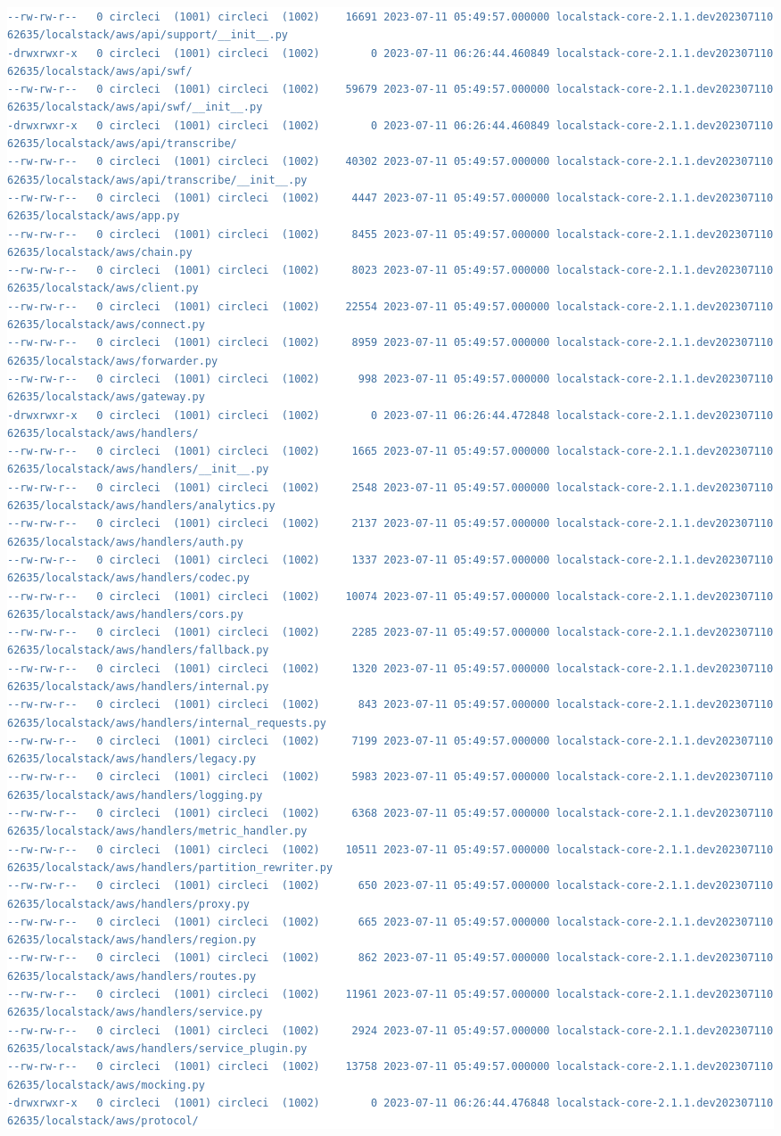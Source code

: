 ```diff
--rw-rw-r--   0 circleci  (1001) circleci  (1002)    16691 2023-07-11 05:49:57.000000 localstack-core-2.1.1.dev20230711062635/localstack/aws/api/support/__init__.py
-drwxrwxr-x   0 circleci  (1001) circleci  (1002)        0 2023-07-11 06:26:44.460849 localstack-core-2.1.1.dev20230711062635/localstack/aws/api/swf/
--rw-rw-r--   0 circleci  (1001) circleci  (1002)    59679 2023-07-11 05:49:57.000000 localstack-core-2.1.1.dev20230711062635/localstack/aws/api/swf/__init__.py
-drwxrwxr-x   0 circleci  (1001) circleci  (1002)        0 2023-07-11 06:26:44.460849 localstack-core-2.1.1.dev20230711062635/localstack/aws/api/transcribe/
--rw-rw-r--   0 circleci  (1001) circleci  (1002)    40302 2023-07-11 05:49:57.000000 localstack-core-2.1.1.dev20230711062635/localstack/aws/api/transcribe/__init__.py
--rw-rw-r--   0 circleci  (1001) circleci  (1002)     4447 2023-07-11 05:49:57.000000 localstack-core-2.1.1.dev20230711062635/localstack/aws/app.py
--rw-rw-r--   0 circleci  (1001) circleci  (1002)     8455 2023-07-11 05:49:57.000000 localstack-core-2.1.1.dev20230711062635/localstack/aws/chain.py
--rw-rw-r--   0 circleci  (1001) circleci  (1002)     8023 2023-07-11 05:49:57.000000 localstack-core-2.1.1.dev20230711062635/localstack/aws/client.py
--rw-rw-r--   0 circleci  (1001) circleci  (1002)    22554 2023-07-11 05:49:57.000000 localstack-core-2.1.1.dev20230711062635/localstack/aws/connect.py
--rw-rw-r--   0 circleci  (1001) circleci  (1002)     8959 2023-07-11 05:49:57.000000 localstack-core-2.1.1.dev20230711062635/localstack/aws/forwarder.py
--rw-rw-r--   0 circleci  (1001) circleci  (1002)      998 2023-07-11 05:49:57.000000 localstack-core-2.1.1.dev20230711062635/localstack/aws/gateway.py
-drwxrwxr-x   0 circleci  (1001) circleci  (1002)        0 2023-07-11 06:26:44.472848 localstack-core-2.1.1.dev20230711062635/localstack/aws/handlers/
--rw-rw-r--   0 circleci  (1001) circleci  (1002)     1665 2023-07-11 05:49:57.000000 localstack-core-2.1.1.dev20230711062635/localstack/aws/handlers/__init__.py
--rw-rw-r--   0 circleci  (1001) circleci  (1002)     2548 2023-07-11 05:49:57.000000 localstack-core-2.1.1.dev20230711062635/localstack/aws/handlers/analytics.py
--rw-rw-r--   0 circleci  (1001) circleci  (1002)     2137 2023-07-11 05:49:57.000000 localstack-core-2.1.1.dev20230711062635/localstack/aws/handlers/auth.py
--rw-rw-r--   0 circleci  (1001) circleci  (1002)     1337 2023-07-11 05:49:57.000000 localstack-core-2.1.1.dev20230711062635/localstack/aws/handlers/codec.py
--rw-rw-r--   0 circleci  (1001) circleci  (1002)    10074 2023-07-11 05:49:57.000000 localstack-core-2.1.1.dev20230711062635/localstack/aws/handlers/cors.py
--rw-rw-r--   0 circleci  (1001) circleci  (1002)     2285 2023-07-11 05:49:57.000000 localstack-core-2.1.1.dev20230711062635/localstack/aws/handlers/fallback.py
--rw-rw-r--   0 circleci  (1001) circleci  (1002)     1320 2023-07-11 05:49:57.000000 localstack-core-2.1.1.dev20230711062635/localstack/aws/handlers/internal.py
--rw-rw-r--   0 circleci  (1001) circleci  (1002)      843 2023-07-11 05:49:57.000000 localstack-core-2.1.1.dev20230711062635/localstack/aws/handlers/internal_requests.py
--rw-rw-r--   0 circleci  (1001) circleci  (1002)     7199 2023-07-11 05:49:57.000000 localstack-core-2.1.1.dev20230711062635/localstack/aws/handlers/legacy.py
--rw-rw-r--   0 circleci  (1001) circleci  (1002)     5983 2023-07-11 05:49:57.000000 localstack-core-2.1.1.dev20230711062635/localstack/aws/handlers/logging.py
--rw-rw-r--   0 circleci  (1001) circleci  (1002)     6368 2023-07-11 05:49:57.000000 localstack-core-2.1.1.dev20230711062635/localstack/aws/handlers/metric_handler.py
--rw-rw-r--   0 circleci  (1001) circleci  (1002)    10511 2023-07-11 05:49:57.000000 localstack-core-2.1.1.dev20230711062635/localstack/aws/handlers/partition_rewriter.py
--rw-rw-r--   0 circleci  (1001) circleci  (1002)      650 2023-07-11 05:49:57.000000 localstack-core-2.1.1.dev20230711062635/localstack/aws/handlers/proxy.py
--rw-rw-r--   0 circleci  (1001) circleci  (1002)      665 2023-07-11 05:49:57.000000 localstack-core-2.1.1.dev20230711062635/localstack/aws/handlers/region.py
--rw-rw-r--   0 circleci  (1001) circleci  (1002)      862 2023-07-11 05:49:57.000000 localstack-core-2.1.1.dev20230711062635/localstack/aws/handlers/routes.py
--rw-rw-r--   0 circleci  (1001) circleci  (1002)    11961 2023-07-11 05:49:57.000000 localstack-core-2.1.1.dev20230711062635/localstack/aws/handlers/service.py
--rw-rw-r--   0 circleci  (1001) circleci  (1002)     2924 2023-07-11 05:49:57.000000 localstack-core-2.1.1.dev20230711062635/localstack/aws/handlers/service_plugin.py
--rw-rw-r--   0 circleci  (1001) circleci  (1002)    13758 2023-07-11 05:49:57.000000 localstack-core-2.1.1.dev20230711062635/localstack/aws/mocking.py
-drwxrwxr-x   0 circleci  (1001) circleci  (1002)        0 2023-07-11 06:26:44.476848 localstack-core-2.1.1.dev20230711062635/localstack/aws/protocol/
```